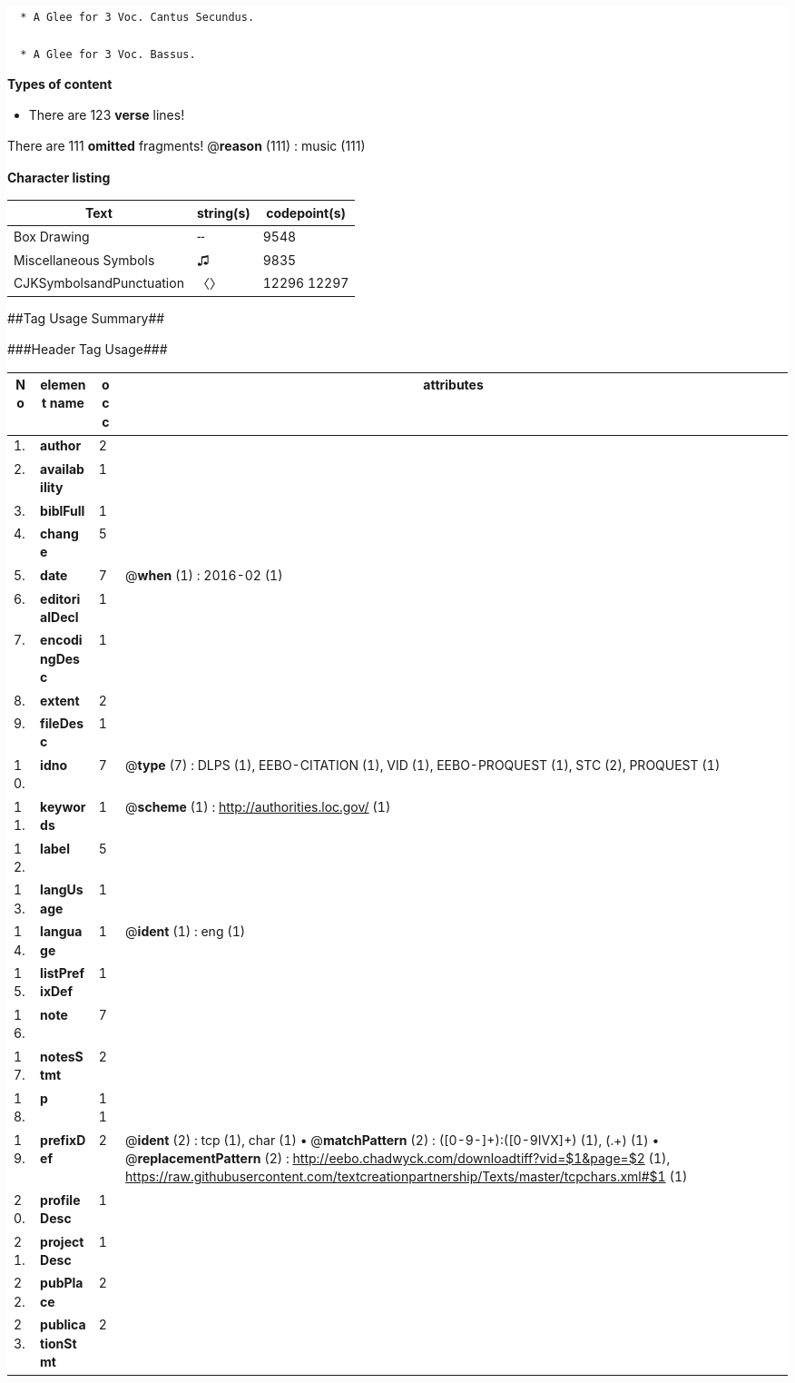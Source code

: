       * A Glee for 3 Voc. Cantus Secundus.

      * A Glee for 3 Voc. Bassus.

**Types of content**

  * There are 123 **verse** lines!

There are 111 **omitted** fragments! 
 @__reason__ (111) : music (111)

**Character listing**


|Text|string(s)|codepoint(s)|
|---|---|---|
|Box Drawing|╌|9548|
|Miscellaneous Symbols|♫|9835|
|CJKSymbolsandPunctuation|〈〉|12296 12297|

##Tag Usage Summary##

###Header Tag Usage###

|No|element name|occ|attributes|
|---|---|---|---|
|1.|__author__|2||
|2.|__availability__|1||
|3.|__biblFull__|1||
|4.|__change__|5||
|5.|__date__|7| @__when__ (1) : 2016-02 (1)|
|6.|__editorialDecl__|1||
|7.|__encodingDesc__|1||
|8.|__extent__|2||
|9.|__fileDesc__|1||
|10.|__idno__|7| @__type__ (7) : DLPS (1), EEBO-CITATION (1), VID (1), EEBO-PROQUEST (1), STC (2), PROQUEST (1)|
|11.|__keywords__|1| @__scheme__ (1) : http://authorities.loc.gov/ (1)|
|12.|__label__|5||
|13.|__langUsage__|1||
|14.|__language__|1| @__ident__ (1) : eng (1)|
|15.|__listPrefixDef__|1||
|16.|__note__|7||
|17.|__notesStmt__|2||
|18.|__p__|11||
|19.|__prefixDef__|2| @__ident__ (2) : tcp (1), char (1)  •  @__matchPattern__ (2) : ([0-9\-]+):([0-9IVX]+) (1), (.+) (1)  •  @__replacementPattern__ (2) : http://eebo.chadwyck.com/downloadtiff?vid=$1&page=$2 (1), https://raw.githubusercontent.com/textcreationpartnership/Texts/master/tcpchars.xml#$1 (1)|
|20.|__profileDesc__|1||
|21.|__projectDesc__|1||
|22.|__pubPlace__|2||
|23.|__publicationStmt__|2||